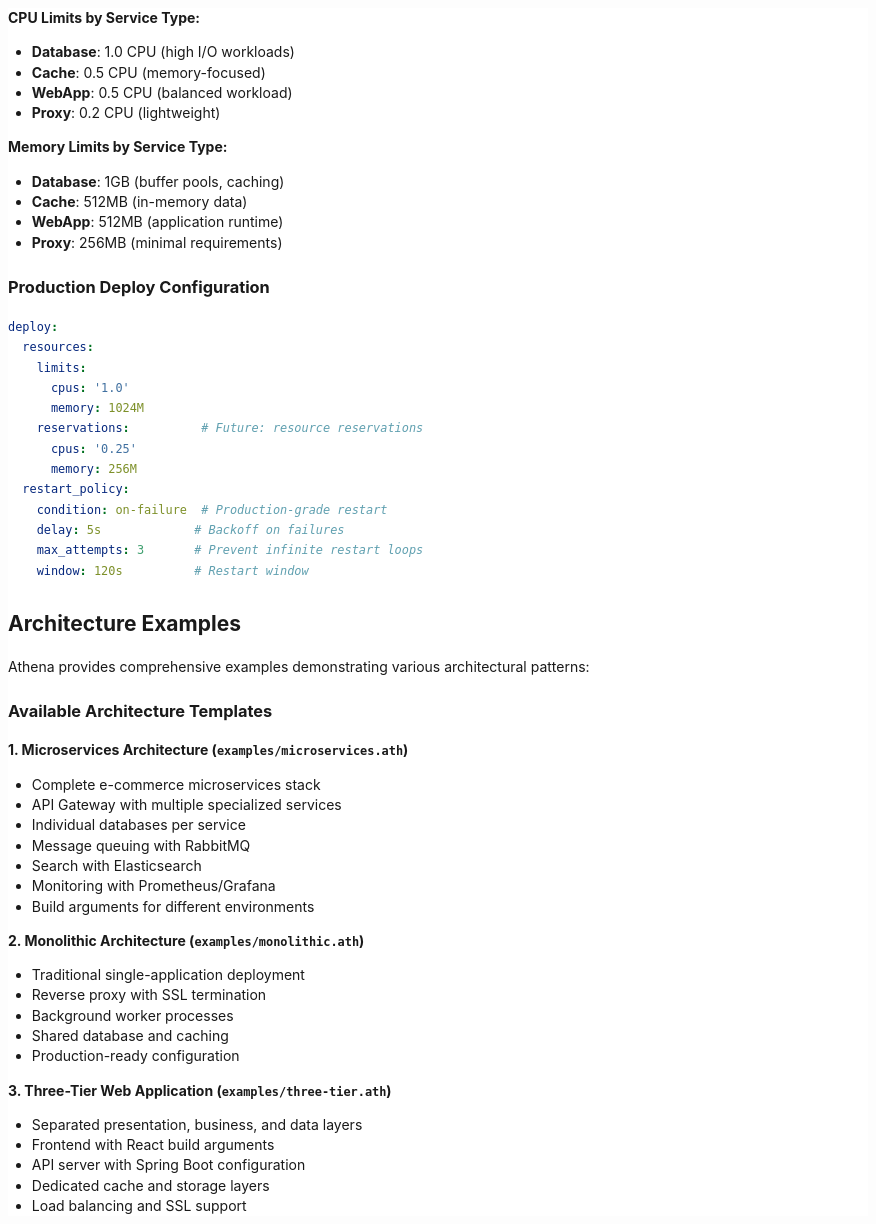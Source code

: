 **CPU Limits by Service Type:**
- **Database**: 1.0 CPU (high I/O workloads)
- **Cache**: 0.5 CPU (memory-focused)
- **WebApp**: 0.5 CPU (balanced workload)
- **Proxy**: 0.2 CPU (lightweight)

**Memory Limits by Service Type:**
- **Database**: 1GB (buffer pools, caching)
- **Cache**: 512MB (in-memory data)
- **WebApp**: 512MB (application runtime)
- **Proxy**: 256MB (minimal requirements)

### Production Deploy Configuration

```yaml
deploy:
  resources:
    limits:
      cpus: '1.0'
      memory: 1024M
    reservations:          # Future: resource reservations
      cpus: '0.25'
      memory: 256M
  restart_policy:
    condition: on-failure  # Production-grade restart
    delay: 5s             # Backoff on failures
    max_attempts: 3       # Prevent infinite restart loops
    window: 120s          # Restart window
```

## Architecture Examples

Athena provides comprehensive examples demonstrating various architectural patterns:

### Available Architecture Templates

**1. Microservices Architecture (`examples/microservices.ath`)**
- Complete e-commerce microservices stack
- API Gateway with multiple specialized services
- Individual databases per service
- Message queuing with RabbitMQ
- Search with Elasticsearch
- Monitoring with Prometheus/Grafana
- Build arguments for different environments

**2. Monolithic Architecture (`examples/monolithic.ath`)**
- Traditional single-application deployment
- Reverse proxy with SSL termination
- Background worker processes
- Shared database and caching
- Production-ready configuration

**3. Three-Tier Web Application (`examples/three-tier.ath`)**
- Separated presentation, business, and data layers
- Frontend with React build arguments
- API server with Spring Boot configuration
- Dedicated cache and storage layers
- Load balancing and SSL support
